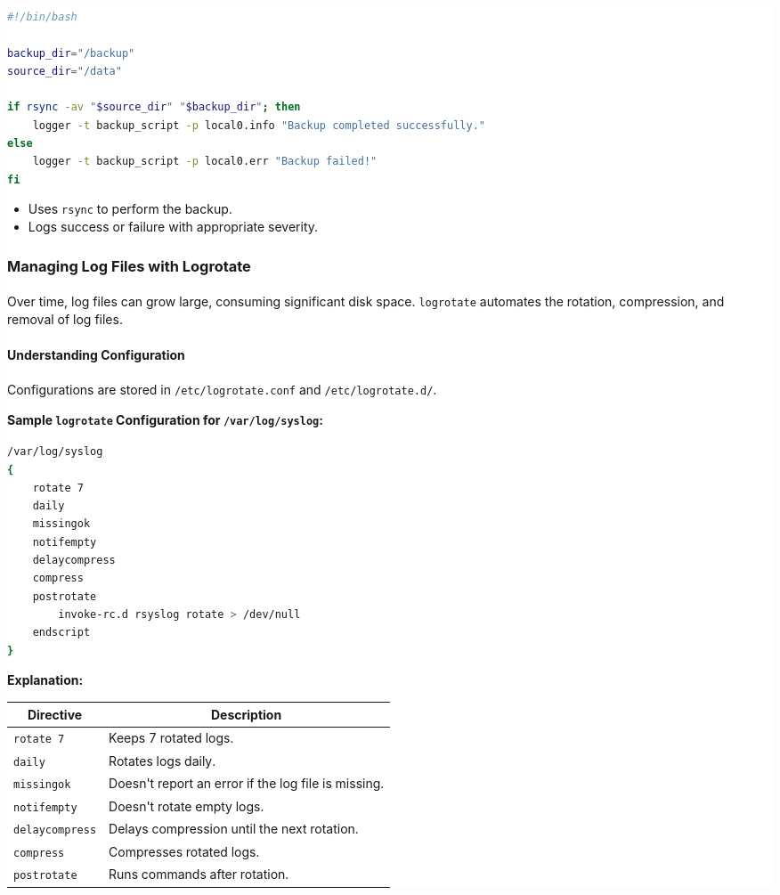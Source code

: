 ```bash
#!/bin/bash

backup_dir="/backup"
source_dir="/data"

if rsync -av "$source_dir" "$backup_dir"; then
    logger -t backup_script -p local0.info "Backup completed successfully."
else
    logger -t backup_script -p local0.err "Backup failed!"
fi
```

- Uses `rsync` to perform the backup.
- Logs success or failure with appropriate severity.

### Managing Log Files with Logrotate

Over time, log files can grow large, consuming significant disk space. `logrotate` automates the rotation, compression, and removal of log files.

#### Understanding Configuration

Configurations are stored in `/etc/logrotate.conf` and `/etc/logrotate.d/`.

**Sample `logrotate` Configuration for `/var/log/syslog`:**

```bash
/var/log/syslog
{
    rotate 7
    daily
    missingok
    notifempty
    delaycompress
    compress
    postrotate
        invoke-rc.d rsyslog rotate > /dev/null
    endscript
}
```

**Explanation:**

| Directive      | Description                                        |
|----------------|----------------------------------------------------|
| `rotate 7`     | Keeps 7 rotated logs.                              |
| `daily`        | Rotates logs daily.                                |
| `missingok`    | Doesn't report an error if the log file is missing.|
| `notifempty`   | Doesn't rotate empty logs.                         |
| `delaycompress` | Delays compression until the next rotation.       |
| `compress`     | Compresses rotated logs.                           |
| `postrotate`   | Runs commands after rotation.                      |
